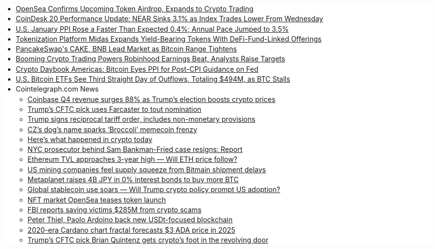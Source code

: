   - [OpenSea Confirms Upcoming Token Airdrop, Expands to Crypto Trading](https://www.coindesk.com/markets/2025/02/13/opensea-confirms-upcoming-token-airdrop-expands-to-crypto-trading)
  - [CoinDesk 20 Performance Update: NEAR Sinks 3.1% as Index Trades Lower From Wednesday](https://www.coindesk.com/coindesk-indices/2025/02/13/coindesk-20-performance-update-near-sinks-3-1-as-index-trades-lower-from-wednesday)
  - [U.S. January PPI Rose a Faster Than Expected 0.4%; Annual Pace Jumped to 3.5%](https://www.coindesk.com/markets/2025/02/13/u-s-january-ppi-rose-a-faster-than-expected-0-4-annual-pace-jumped-to-3-5)
  - [Tokenization Platform Midas Expands Yield-Bearing Tokens With DeFi-Fund-Linked Offerings](https://www.coindesk.com/business/2025/02/13/tokenization-platform-midas-expands-yield-bearing-tokens-with-defi-fund-linked-offerings)
  - [PancakeSwap's CAKE, BNB Lead Market as Bitcoin Range Tightens](https://www.coindesk.com/business/2025/02/13/cake-and-bnb-lead-market-as-bitcoin-range-tightens)
  - [Booming Crypto Trading Powers Robinhood Earnings Beat, Analysts Raise Targets](https://www.coindesk.com/markets/2025/02/13/booming-crypto-trading-powers-robinhood-earnings-beat-analysts-raise-targets)
  - [Crypto Daybook Americas: Bitcoin Eyes PPI for Post-CPI Guidance on Fed](https://www.coindesk.com/daybook-us/2025/02/13/crypto-daybook-americas-bitcoin-eyes-ppi-for-post-cpi-guidance-on-fed)
  - [U.S. Bitcoin ETFs See Third Straight Day of Outflows, Totaling $494M, as BTC Stalls](https://www.coindesk.com/markets/2025/02/13/u-s-bitcoin-etf-sees-third-straight-day-of-outflows-totaling-usd494m-as-bitcoin-stalls)
- Cointelegraph.com News
  - [Coinbase Q4 revenue surges 88% as Trump’s election boosts crypto prices](https://cointelegraph.com/news/coinbase-earnings-q4-revenue-surge-beat-analyst-expectations?utm_source=rss_feed&utm_medium=rss&utm_campaign=rss_partner_inbound)
  - [Trump’s CFTC pick uses Farcaster to tout nomination](https://cointelegraph.com/news/trump-s-cftc-pick-touts?utm_source=rss_feed&utm_medium=rss&utm_campaign=rss_partner_inbound)
  - [Trump signs reciprocal tariff order, includes non-monetary provisions](https://cointelegraph.com/news/trump-signs-reciprocal-tariff-order-includes-non-monetary-tariffs?utm_source=rss_feed&utm_medium=rss&utm_campaign=rss_partner_inbound)
  - [CZ’s dog’s name sparks ‘Broccoli’ memecoin frenzy](https://cointelegraph.com/news/cz-dog-name-broccoli-memecoin-frenzy?utm_source=rss_feed&utm_medium=rss&utm_campaign=rss_partner_inbound)
  - [Here’s what happened in crypto today](https://cointelegraph.com/news/what-happened-in-crypto-today?utm_source=rss_feed&utm_medium=rss&utm_campaign=rss_partner_inbound)
  - [NYC prosecutor behind Sam Bankman-Fried case resigns: Report](https://cointelegraph.com/news/manhattan-prosecutor-danielle-sassoon-resigns?utm_source=rss_feed&utm_medium=rss&utm_campaign=rss_partner_inbound)
  - [Ethereum TVL approaches 3-year high — Will ETH price follow?](https://cointelegraph.com/news/ethereum-tvl-approaches-3-year-high-will-eth-price-follow?utm_source=rss_feed&utm_medium=rss&utm_campaign=rss_partner_inbound)
  - [US mining companies feel supply squeeze from Bitmain shipment delays](https://cointelegraph.com/news/us-bitcoin-mining-companies-supply-china-bitmain-delays?utm_source=rss_feed&utm_medium=rss&utm_campaign=rss_partner_inbound)
  - [Metaplanet raises 4B JPY in 0% interest bonds to buy more BTC](https://cointelegraph.com/news/metaplanet-raises-jpy-4b-bonds-buy-btc?utm_source=rss_feed&utm_medium=rss&utm_campaign=rss_partner_inbound)
  - [Global stablecoin use soars — Will Trump crypto policy prompt US adoption?](https://cointelegraph.com/news/global-stablecoin-use-soars-will-trump-crypto-policy-prompt-us-adoption?utm_source=rss_feed&utm_medium=rss&utm_campaign=rss_partner_inbound)
  - [NFT market OpenSea teases token launch](https://cointelegraph.com/news/nft-market-open-sea-teases-token-launch?utm_source=rss_feed&utm_medium=rss&utm_campaign=rss_partner_inbound)
  - [FBI reports saving victims $285M from crypto scams](https://cointelegraph.com/news/fbi-victims-crypto-scams-report?utm_source=rss_feed&utm_medium=rss&utm_campaign=rss_partner_inbound)
  - [Peter Thiel, Paolo Ardoino back new USDt-focused blockchain](https://cointelegraph.com/news/peter-thiel-paolo-ardoino-back-usdt-focused-blockchain?utm_source=rss_feed&utm_medium=rss&utm_campaign=rss_partner_inbound)
  - [2020-era Cardano chart fractal forecasts $3 ADA price in 2025](https://cointelegraph.com/news/2020-era-cardano-fractal-forecasts-3-ada-price-in-2025?utm_source=rss_feed&utm_medium=rss&utm_campaign=rss_partner_inbound)
  - [Trump’s CFTC pick Brian Quintenz gets crypto’s foot in the revolving door](https://cointelegraph.com/news/trump-cftc-pick-brian-quintenz-crypto?utm_source=rss_feed&utm_medium=rss&utm_campaign=rss_partner_inbound)